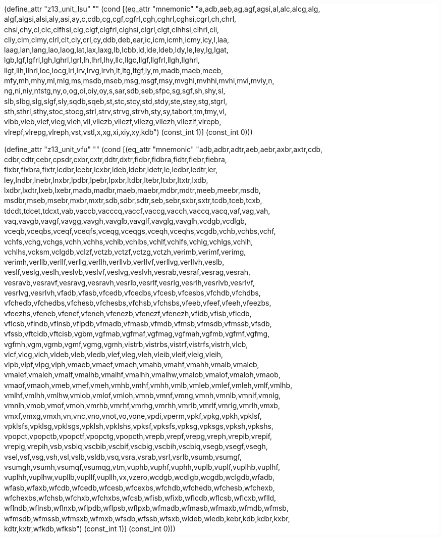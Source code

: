 (define_attr "z13_unit_lsu" ""
(cond [(eq_attr "mnemonic" "a,adb,aeb,ag,agf,agsi,al,alc,alcg,alg,\
algf,algsi,alsi,aly,asi,ay,c,cdb,cg,cgf,cgfrl,cgh,cghrl,cghsi,cgrl,ch,chrl,\
chsi,chy,cl,clc,clfhsi,clg,clgf,clgfrl,clghsi,clgrl,clgt,clhhsi,clhrl,cli,\
cliy,clm,clmy,clrl,clt,cly,crl,cy,ddb,deb,ear,ic,icm,icmh,icmy,icy,l,laa,\
laag,lan,lang,lao,laog,lat,lax,laxg,lb,lcbb,ld,lde,ldeb,ldy,le,ley,lg,lgat,\
lgb,lgf,lgfrl,lgh,lghrl,lgrl,lh,lhrl,lhy,llc,llgc,llgf,llgfrl,llgh,llghrl,\
llgt,llh,llhrl,loc,locg,lrl,lrv,lrvg,lrvh,lt,ltg,ltgf,ly,m,madb,maeb,meeb,\
mfy,mh,mhy,ml,mlg,ms,msdb,mseb,msg,msgf,msy,mvghi,mvhhi,mvhi,mvi,mviy,n,\
ng,ni,niy,ntstg,ny,o,og,oi,oiy,oy,s,sar,sdb,seb,sfpc,sg,sgf,sh,shy,sl,\
slb,slbg,slg,slgf,sly,sqdb,sqeb,st,stc,stcy,std,stdy,ste,stey,stg,stgrl,\
sth,sthrl,sthy,stoc,stocg,strl,strv,strvg,strvh,sty,sy,tabort,tm,tmy,vl,\
vlbb,vleb,vlef,vleg,vleh,vll,vllezb,vllezf,vllezg,vllezh,vllezlf,vlrepb,\
vlrepf,vlrepg,vlreph,vst,vstl,x,xg,xi,xiy,xy,kdb")
 (const_int 1)] (const_int 0)))

(define_attr "z13_unit_vfu" ""
(cond [(eq_attr "mnemonic" "adb,adbr,adtr,aeb,aebr,axbr,axtr,cdb,\
cdbr,cdtr,cebr,cpsdr,cxbr,cxtr,ddtr,dxtr,fidbr,fidbra,fidtr,fiebr,fiebra,\
fixbr,fixbra,fixtr,lcdbr,lcebr,lcxbr,ldeb,ldebr,ldetr,le,ledbr,ledtr,ler,\
ley,lndbr,lnebr,lnxbr,lpdbr,lpebr,lpxbr,ltdbr,ltebr,ltxbr,ltxtr,lxdb,\
lxdbr,lxdtr,lxeb,lxebr,madb,madbr,maeb,maebr,mdbr,mdtr,meeb,meebr,msdb,\
msdbr,mseb,msebr,mxbr,mxtr,sdb,sdbr,sdtr,seb,sebr,sxbr,sxtr,tcdb,tceb,tcxb,\
tdcdt,tdcet,tdcxt,vab,vaccb,vacccq,vaccf,vaccg,vacch,vaccq,vacq,vaf,vag,vah,\
vaq,vavgb,vavgf,vavgg,vavgh,vavglb,vavglf,vavglg,vavglh,vcdgb,vcdlgb,\
vceqb,vceqbs,vceqf,vceqfs,vceqg,vceqgs,vceqh,vceqhs,vcgdb,vchb,vchbs,vchf,\
vchfs,vchg,vchgs,vchh,vchhs,vchlb,vchlbs,vchlf,vchlfs,vchlg,vchlgs,vchlh,\
vchlhs,vcksm,vclgdb,vclzf,vctzb,vctzf,vctzg,vctzh,verimb,verimf,verimg,\
verimh,verllb,verllf,verllg,verllh,verllvb,verllvf,verllvg,verllvh,veslb,\
veslf,veslg,veslh,veslvb,veslvf,veslvg,veslvh,vesrab,vesraf,vesrag,vesrah,\
vesravb,vesravf,vesravg,vesravh,vesrlb,vesrlf,vesrlg,vesrlh,vesrlvb,vesrlvf,\
vesrlvg,vesrlvh,vfadb,vfasb,vfcedb,vfcedbs,vfcesb,vfcesbs,vfchdb,vfchdbs,\
vfchedb,vfchedbs,vfchesb,vfchesbs,vfchsb,vfchsbs,vfeeb,vfeef,vfeeh,vfeezbs,\
vfeezhs,vfeneb,vfenef,vfeneh,vfenezb,vfenezf,vfenezh,vfidb,vfisb,vflcdb,\
vflcsb,vflndb,vflnsb,vflpdb,vfmadb,vfmasb,vfmdb,vfmsb,vfmsdb,vfmssb,vfsdb,\
vfssb,vftcidb,vftcisb,vgbm,vgfmab,vgfmaf,vgfmag,vgfmah,vgfmb,vgfmf,vgfmg,\
vgfmh,vgm,vgmb,vgmf,vgmg,vgmh,vistrb,vistrbs,vistrf,vistrfs,vistrh,vlcb,\
vlcf,vlcg,vlch,vldeb,vleb,vledb,vlef,vleg,vleh,vleib,vleif,vleig,vleih,\
vlpb,vlpf,vlpg,vlph,vmaeb,vmaef,vmaeh,vmahb,vmahf,vmahh,vmalb,vmaleb,\
vmalef,vmaleh,vmalf,vmalhb,vmalhf,vmalhh,vmalhw,vmalob,vmalof,vmaloh,vmaob,\
vmaof,vmaoh,vmeb,vmef,vmeh,vmhb,vmhf,vmhh,vmlb,vmleb,vmlef,vmleh,vmlf,vmlhb,\
vmlhf,vmlhh,vmlhw,vmlob,vmlof,vmloh,vmnb,vmnf,vmng,vmnh,vmnlb,vmnlf,vmnlg,\
vmnlh,vmob,vmof,vmoh,vmrhb,vmrhf,vmrhg,vmrhh,vmrlb,vmrlf,vmrlg,vmrlh,vmxb,\
vmxf,vmxg,vmxh,vn,vnc,vno,vnot,vo,vone,vpdi,vperm,vpkf,vpkg,vpkh,vpklsf,\
vpklsfs,vpklsg,vpklsgs,vpklsh,vpklshs,vpksf,vpksfs,vpksg,vpksgs,vpksh,vpkshs,\
vpopct,vpopctb,vpopctf,vpopctg,vpopcth,vrepb,vrepf,vrepg,vreph,vrepib,vrepif,\
vrepig,vrepih,vsb,vsbiq,vscbib,vscbif,vscbig,vscbih,vscbiq,vsegb,vsegf,vsegh,\
vsel,vsf,vsg,vsh,vsl,vslb,vsldb,vsq,vsra,vsrab,vsrl,vsrlb,vsumb,vsumgf,\
vsumgh,vsumh,vsumqf,vsumqg,vtm,vuphb,vuphf,vuphh,vuplb,vuplf,vuplhb,vuplhf,\
vuplhh,vuplhw,vupllb,vupllf,vupllh,vx,vzero,wcdgb,wcdlgb,wcgdb,wclgdb,wfadb,\
wfasb,wfaxb,wfcdb,wfcedb,wfcesb,wfcexbs,wfchdb,wfchedb,wfchesb,wfchexb,\
wfchexbs,wfchsb,wfchxb,wfchxbs,wfcsb,wfisb,wfixb,wflcdb,wflcsb,wflcxb,wflld,\
wflndb,wflnsb,wflnxb,wflpdb,wflpsb,wflpxb,wfmadb,wfmasb,wfmaxb,wfmdb,wfmsb,\
wfmsdb,wfmssb,wfmsxb,wfmxb,wfsdb,wfssb,wfsxb,wldeb,wledb,kebr,kdb,kdbr,kxbr,\
kdtr,kxtr,wfkdb,wfksb")
 (const_int 1)] (const_int 0)))
